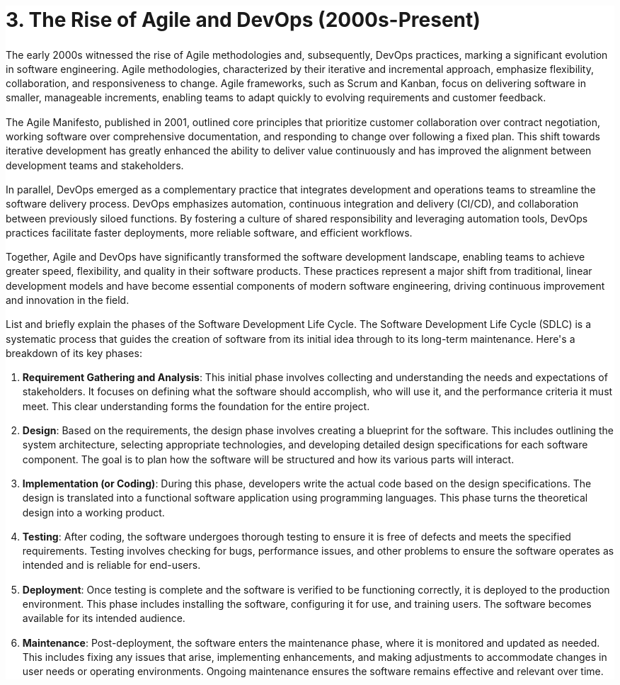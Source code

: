 # 3. **The Rise of Agile and DevOps (2000s-Present)**

The early 2000s witnessed the rise of Agile methodologies and, subsequently, DevOps practices, marking a significant evolution in software engineering. Agile methodologies, characterized by their iterative and incremental approach, emphasize flexibility, collaboration, and responsiveness to change. Agile frameworks, such as Scrum and Kanban, focus on delivering software in smaller, manageable increments, enabling teams to adapt quickly to evolving requirements and customer feedback.

The Agile Manifesto, published in 2001, outlined core principles that prioritize customer collaboration over contract negotiation, working software over comprehensive documentation, and responding to change over following a fixed plan. This shift towards iterative development has greatly enhanced the ability to deliver value continuously and has improved the alignment between development teams and stakeholders.

In parallel, DevOps emerged as a complementary practice that integrates development and operations teams to streamline the software delivery process. DevOps emphasizes automation, continuous integration and delivery (CI/CD), and collaboration between previously siloed functions. By fostering a culture of shared responsibility and leveraging automation tools, DevOps practices facilitate faster deployments, more reliable software, and efficient workflows.

Together, Agile and DevOps have significantly transformed the software development landscape, enabling teams to achieve greater speed, flexibility, and quality in their software products. These practices represent a major shift from traditional, linear development models and have become essential components of modern software engineering, driving continuous improvement and innovation in the field.

List and briefly explain the phases of the Software Development Life Cycle.
The Software Development Life Cycle (SDLC) is a systematic process that guides the creation of software from its initial idea through to its long-term maintenance. Here's a breakdown of its key phases:

1. **Requirement Gathering and Analysis**: This initial phase involves collecting and understanding the needs and expectations of stakeholders. It focuses on defining what the software should accomplish, who will use it, and the performance criteria it must meet. This clear understanding forms the foundation for the entire project.

2. **Design**: Based on the requirements, the design phase involves creating a blueprint for the software. This includes outlining the system architecture, selecting appropriate technologies, and developing detailed design specifications for each software component. The goal is to plan how the software will be structured and how its various parts will interact.

3. **Implementation (or Coding)**: During this phase, developers write the actual code based on the design specifications. The design is translated into a functional software application using programming languages. This phase turns the theoretical design into a working product.

4. **Testing**: After coding, the software undergoes thorough testing to ensure it is free of defects and meets the specified requirements. Testing involves checking for bugs, performance issues, and other problems to ensure the software operates as intended and is reliable for end-users.

5. **Deployment**: Once testing is complete and the software is verified to be functioning correctly, it is deployed to the production environment. This phase includes installing the software, configuring it for use, and training users. The software becomes available for its intended audience.

6. **Maintenance**: Post-deployment, the software enters the maintenance phase, where it is monitored and updated as needed. This includes fixing any issues that arise, implementing enhancements, and making adjustments to accommodate changes in user needs or operating environments. Ongoing maintenance ensures the software remains effective and relevant over time.
